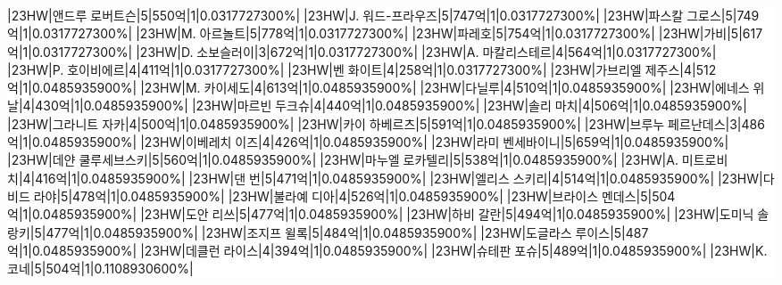 |23HW|앤드루 로버트슨|5|550억|1|0.0317727300%|
|23HW|J. 워드-프라우즈|5|747억|1|0.0317727300%|
|23HW|파스칼 그로스|5|749억|1|0.0317727300%|
|23HW|M. 아르놀트|5|778억|1|0.0317727300%|
|23HW|파레호|5|754억|1|0.0317727300%|
|23HW|가비|5|617억|1|0.0317727300%|
|23HW|D. 소보슬러이|3|672억|1|0.0317727300%|
|23HW|A. 마칼리스테르|4|564억|1|0.0317727300%|
|23HW|P. 호이비에르|4|411억|1|0.0317727300%|
|23HW|벤 화이트|4|258억|1|0.0317727300%|
|23HW|가브리엘 제주스|4|512억|1|0.0485935900%|
|23HW|M. 카이세도|4|613억|1|0.0485935900%|
|23HW|다닐루|4|510억|1|0.0485935900%|
|23HW|에네스 위날|4|430억|1|0.0485935900%|
|23HW|마르빈 두크슈|4|440억|1|0.0485935900%|
|23HW|솔리 마치|4|506억|1|0.0485935900%|
|23HW|그라니트 자카|4|500억|1|0.0485935900%|
|23HW|카이 하베르츠|5|591억|1|0.0485935900%|
|23HW|브루누 페르난데스|3|486억|1|0.0485935900%|
|23HW|이베레치 이즈|4|426억|1|0.0485935900%|
|23HW|라미 벤세바이니|5|659억|1|0.0485935900%|
|23HW|데얀 쿨루세브스키|5|560억|1|0.0485935900%|
|23HW|마누엘 로카텔리|5|538억|1|0.0485935900%|
|23HW|A. 미트로비치|4|416억|1|0.0485935900%|
|23HW|댄 번|5|471억|1|0.0485935900%|
|23HW|엘리스 스키리|4|514억|1|0.0485935900%|
|23HW|다비드 라야|5|478억|1|0.0485935900%|
|23HW|불라예 디아|4|526억|1|0.0485935900%|
|23HW|브라이스 멘데스|5|504억|1|0.0485935900%|
|23HW|도안 리쓰|5|477억|1|0.0485935900%|
|23HW|하비 갈란|5|494억|1|0.0485935900%|
|23HW|도미닉 솔랑키|5|477억|1|0.0485935900%|
|23HW|조지프 윌록|5|484억|1|0.0485935900%|
|23HW|도글라스 루이스|5|487억|1|0.0485935900%|
|23HW|데클런 라이스|4|394억|1|0.0485935900%|
|23HW|슈테판 포슈|5|489억|1|0.0485935900%|
|23HW|K. 코네|5|504억|1|0.1108930600%|